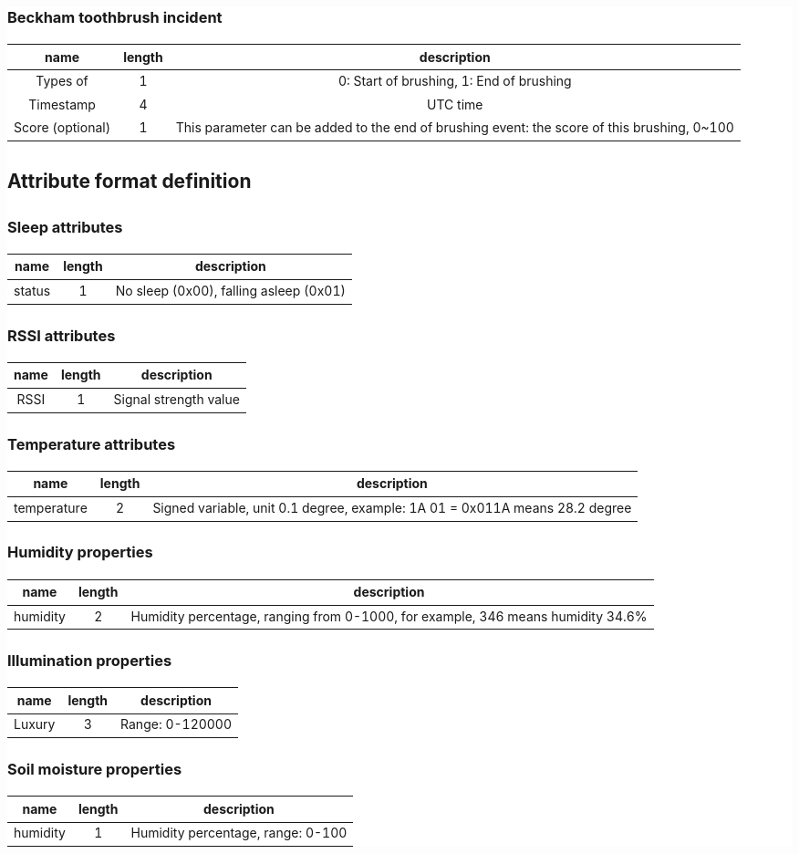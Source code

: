 ### Beckham toothbrush incident

|       name       | length |                         description                          |
| :--------------: | :----: | :----------------------------------------------------------: |
|     Types of     |   1    |           0: Start of brushing, 1: End of brushing           |
|    Timestamp     |   4    |                           UTC time                           |
| Score (optional) |   1    | This parameter can be added to the end of brushing event: the score of this brushing, 0~100 |

## Attribute format definition

### Sleep attributes

|  name  | length |              description               |
| :----: | :----: | :------------------------------------: |
| status |   1    | No sleep (0x00), falling asleep (0x01) |

### RSSI attributes

| name | length |      description      |
| :--: | :----: | :-------------------: |
| RSSI |   1    | Signal strength value |

### Temperature attributes

|    name     | length |                         description                          |
| :---------: | :----: | :----------------------------------------------------------: |
| temperature |   2    | Signed variable, unit 0.1 degree, example: 1A 01 = 0x011A means 28.2 degree |

### Humidity properties

|   name   | length |                         description                          |
| :------: | :----: | :----------------------------------------------------------: |
| humidity |   2    | Humidity percentage, ranging from 0-1000, for example, 346 means humidity 34.6% |

### Illumination properties

|  name  | length |   description   |
| :----: | :----: | :-------------: |
| Luxury |   3    | Range: 0-120000 |

### Soil moisture properties

|   name   | length |            description            |
| :------: | :----: | :-------------------------------: |
| humidity |   1    | Humidity percentage, range: 0-100 |
